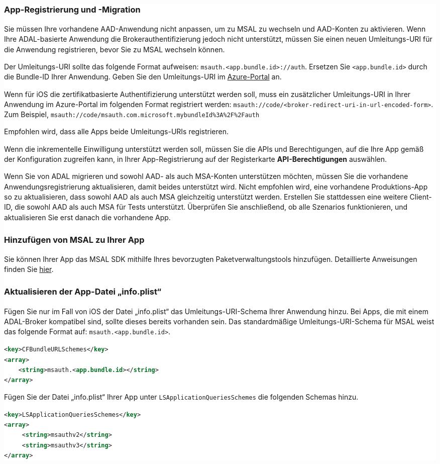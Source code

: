 ### <a name="app-registration-migration"></a>App-Registrierung und -Migration

Sie müssen Ihre vorhandene AAD-Anwendung nicht anpassen, um zu MSAL zu wechseln und AAD-Konten zu aktivieren. Wenn Ihre ADAL-basierte Anwendung die Brokerauthentifizierung jedoch nicht unterstützt, müssen Sie einen neuen Umleitungs-URI für die Anwendung registrieren, bevor Sie zu MSAL wechseln können.

Der Umleitungs-URI sollte das folgende Format aufweisen: `msauth.<app.bundle.id>://auth`. Ersetzen Sie `<app.bundle.id>` durch die Bundle-ID Ihrer Anwendung. Geben Sie den Umleitungs-URI im [Azure-Portal](https://aka.ms/MobileAppReg) an.

Wenn für iOS die zertifikatbasierte Authentifizierung unterstützt werden soll, muss ein zusätzlicher Umleitungs-URI in Ihrer Anwendung im Azure-Portal im folgenden Format registriert werden: `msauth://code/<broker-redirect-uri-in-url-encoded-form>`. Zum Beispiel, `msauth://code/msauth.com.microsoft.mybundleId%3A%2F%2Fauth`

Empfohlen wird, dass alle Apps beide Umleitungs-URIs registrieren.

Wenn die inkrementelle Einwilligung unterstützt werden soll, müssen Sie die APIs und Berechtigungen, auf die Ihre App gemäß der Konfiguration zugreifen kann, in Ihrer App-Registrierung auf der Registerkarte **API-Berechtigungen** auswählen.

Wenn Sie von ADAL migrieren und sowohl AAD- als auch MSA-Konten unterstützen möchten, müssen Sie die vorhandene Anwendungsregistrierung aktualisieren, damit beides unterstützt wird. Nicht empfohlen wird, eine vorhandene Produktions-App so zu aktualisieren, dass sowohl AAD als auch MSA gleichzeitig unterstützt werden. Erstellen Sie stattdessen eine weitere Client-ID, die sowohl AAD als auch MSA für Tests unterstützt. Überprüfen Sie anschließend, ob alle Szenarios funktionieren, und aktualisieren Sie erst danach die vorhandene App.

### <a name="add-msal-to-your-app"></a>Hinzufügen von MSAL zu Ihrer App

Sie können Ihrer App das MSAL SDK mithilfe Ihres bevorzugten Paketverwaltungstools hinzufügen. Detaillierte Anweisungen finden Sie [hier](https://github.com/AzureAD/microsoft-authentication-library-for-objc/wiki/Installation).

### <a name="update-your-apps-infoplist-file"></a>Aktualisieren der App-Datei „info.plist“

Fügen Sie nur im Fall von iOS der Datei „info.plist“ das Umleitungs-URI-Schema Ihrer Anwendung hinzu. Bei Apps, die mit einem ADAL-Broker kompatibel sind, sollte dieses bereits vorhanden sein. Das standardmäßige Umleitungs-URI-Schema für MSAL weist das folgende Format auf: `msauth.<app.bundle.id>`.  

```xml
<key>CFBundleURLSchemes</key>
<array>
    <string>msauth.<app.bundle.id></string>
</array>
```

Fügen Sie der Datei „info.plist“ Ihrer App unter `LSApplicationQueriesSchemes` die folgenden Schemas hinzu.

```xml
<key>LSApplicationQueriesSchemes</key>
<array>
     <string>msauthv2</string>
     <string>msauthv3</string>
</array>
```
